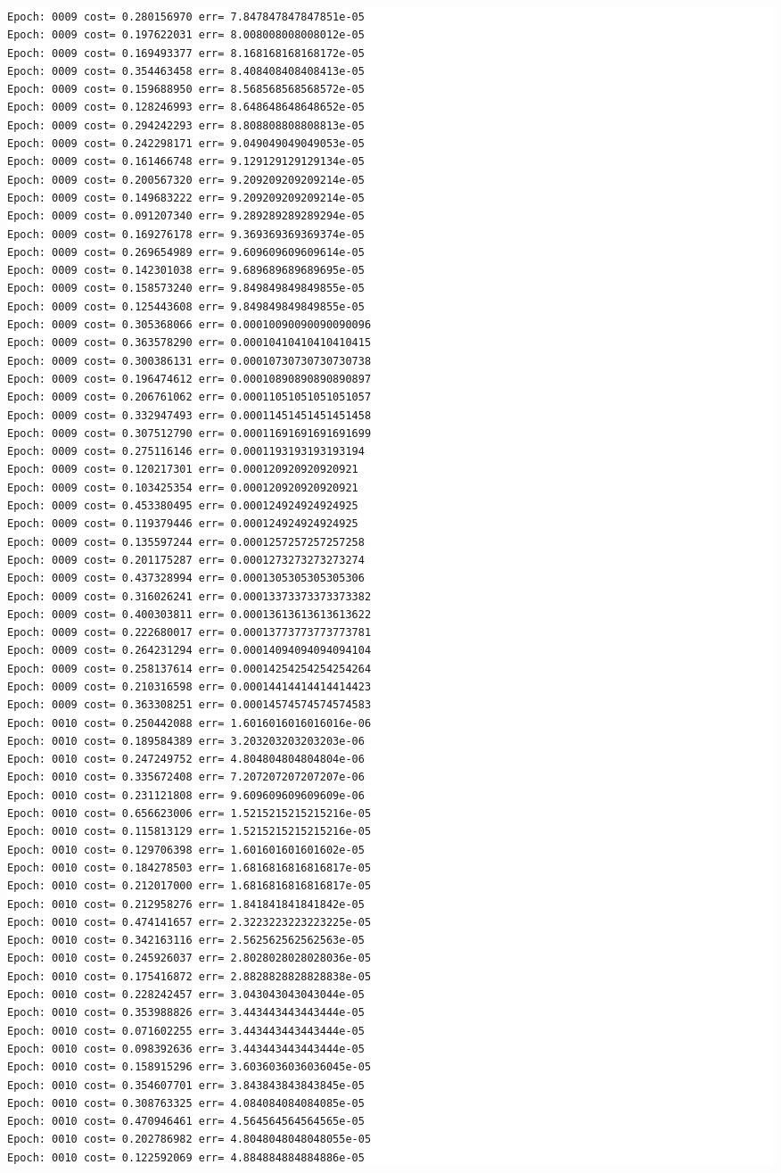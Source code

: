     Epoch: 0009 cost= 0.280156970 err= 7.847847847847851e-05
    Epoch: 0009 cost= 0.197622031 err= 8.008008008008012e-05
    Epoch: 0009 cost= 0.169493377 err= 8.168168168168172e-05
    Epoch: 0009 cost= 0.354463458 err= 8.408408408408413e-05
    Epoch: 0009 cost= 0.159688950 err= 8.568568568568572e-05
    Epoch: 0009 cost= 0.128246993 err= 8.648648648648652e-05
    Epoch: 0009 cost= 0.294242293 err= 8.808808808808813e-05
    Epoch: 0009 cost= 0.242298171 err= 9.049049049049053e-05
    Epoch: 0009 cost= 0.161466748 err= 9.129129129129134e-05
    Epoch: 0009 cost= 0.200567320 err= 9.209209209209214e-05
    Epoch: 0009 cost= 0.149683222 err= 9.209209209209214e-05
    Epoch: 0009 cost= 0.091207340 err= 9.289289289289294e-05
    Epoch: 0009 cost= 0.169276178 err= 9.369369369369374e-05
    Epoch: 0009 cost= 0.269654989 err= 9.609609609609614e-05
    Epoch: 0009 cost= 0.142301038 err= 9.689689689689695e-05
    Epoch: 0009 cost= 0.158573240 err= 9.849849849849855e-05
    Epoch: 0009 cost= 0.125443608 err= 9.849849849849855e-05
    Epoch: 0009 cost= 0.305368066 err= 0.00010090090090090096
    Epoch: 0009 cost= 0.363578290 err= 0.00010410410410410415
    Epoch: 0009 cost= 0.300386131 err= 0.00010730730730730738
    Epoch: 0009 cost= 0.196474612 err= 0.00010890890890890897
    Epoch: 0009 cost= 0.206761062 err= 0.00011051051051051057
    Epoch: 0009 cost= 0.332947493 err= 0.00011451451451451458
    Epoch: 0009 cost= 0.307512790 err= 0.00011691691691691699
    Epoch: 0009 cost= 0.275116146 err= 0.0001193193193193194
    Epoch: 0009 cost= 0.120217301 err= 0.000120920920920921
    Epoch: 0009 cost= 0.103425354 err= 0.000120920920920921
    Epoch: 0009 cost= 0.453380495 err= 0.000124924924924925
    Epoch: 0009 cost= 0.119379446 err= 0.000124924924924925
    Epoch: 0009 cost= 0.135597244 err= 0.0001257257257257258
    Epoch: 0009 cost= 0.201175287 err= 0.0001273273273273274
    Epoch: 0009 cost= 0.437328994 err= 0.0001305305305305306
    Epoch: 0009 cost= 0.316026241 err= 0.00013373373373373382
    Epoch: 0009 cost= 0.400303811 err= 0.00013613613613613622
    Epoch: 0009 cost= 0.222680017 err= 0.00013773773773773781
    Epoch: 0009 cost= 0.264231294 err= 0.00014094094094094104
    Epoch: 0009 cost= 0.258137614 err= 0.00014254254254254264
    Epoch: 0009 cost= 0.210316598 err= 0.00014414414414414423
    Epoch: 0009 cost= 0.363308251 err= 0.00014574574574574583
    Epoch: 0010 cost= 0.250442088 err= 1.6016016016016016e-06
    Epoch: 0010 cost= 0.189584389 err= 3.203203203203203e-06
    Epoch: 0010 cost= 0.247249752 err= 4.804804804804804e-06
    Epoch: 0010 cost= 0.335672408 err= 7.207207207207207e-06
    Epoch: 0010 cost= 0.231121808 err= 9.609609609609609e-06
    Epoch: 0010 cost= 0.656623006 err= 1.5215215215215216e-05
    Epoch: 0010 cost= 0.115813129 err= 1.5215215215215216e-05
    Epoch: 0010 cost= 0.129706398 err= 1.601601601601602e-05
    Epoch: 0010 cost= 0.184278503 err= 1.6816816816816817e-05
    Epoch: 0010 cost= 0.212017000 err= 1.6816816816816817e-05
    Epoch: 0010 cost= 0.212958276 err= 1.841841841841842e-05
    Epoch: 0010 cost= 0.474141657 err= 2.3223223223223225e-05
    Epoch: 0010 cost= 0.342163116 err= 2.562562562562563e-05
    Epoch: 0010 cost= 0.245926037 err= 2.8028028028028036e-05
    Epoch: 0010 cost= 0.175416872 err= 2.8828828828828838e-05
    Epoch: 0010 cost= 0.228242457 err= 3.043043043043044e-05
    Epoch: 0010 cost= 0.353988826 err= 3.443443443443444e-05
    Epoch: 0010 cost= 0.071602255 err= 3.443443443443444e-05
    Epoch: 0010 cost= 0.098392636 err= 3.443443443443444e-05
    Epoch: 0010 cost= 0.158915296 err= 3.6036036036036045e-05
    Epoch: 0010 cost= 0.354607701 err= 3.843843843843845e-05
    Epoch: 0010 cost= 0.308763325 err= 4.084084084084085e-05
    Epoch: 0010 cost= 0.470946461 err= 4.564564564564565e-05
    Epoch: 0010 cost= 0.202786982 err= 4.8048048048048055e-05
    Epoch: 0010 cost= 0.122592069 err= 4.884884884884886e-05